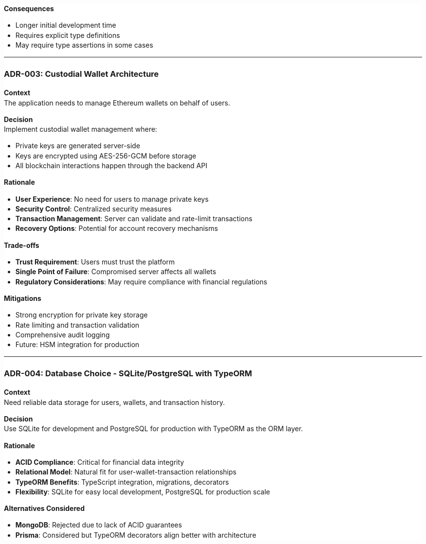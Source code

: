 **Consequences**
- Longer initial development time
- Requires explicit type definitions
- May require type assertions in some cases

---

### ADR-003: Custodial Wallet Architecture

**Context**  
The application needs to manage Ethereum wallets on behalf of users.

**Decision**  
Implement custodial wallet management where:
- Private keys are generated server-side
- Keys are encrypted using AES-256-GCM before storage
- All blockchain interactions happen through the backend API

**Rationale**
- **User Experience**: No need for users to manage private keys
- **Security Control**: Centralized security measures
- **Transaction Management**: Server can validate and rate-limit transactions
- **Recovery Options**: Potential for account recovery mechanisms

**Trade-offs**
- **Trust Requirement**: Users must trust the platform
- **Single Point of Failure**: Compromised server affects all wallets
- **Regulatory Considerations**: May require compliance with financial regulations

**Mitigations**
- Strong encryption for private key storage
- Rate limiting and transaction validation
- Comprehensive audit logging
- Future: HSM integration for production

---

### ADR-004: Database Choice - SQLite/PostgreSQL with TypeORM

**Context**  
Need reliable data storage for users, wallets, and transaction history.

**Decision**  
Use SQLite for development and PostgreSQL for production with TypeORM as the ORM layer.

**Rationale**
- **ACID Compliance**: Critical for financial data integrity
- **Relational Model**: Natural fit for user-wallet-transaction relationships
- **TypeORM Benefits**: TypeScript integration, migrations, decorators
- **Flexibility**: SQLite for easy local development, PostgreSQL for production scale

**Alternatives Considered**
- **MongoDB**: Rejected due to lack of ACID guarantees
- **Prisma**: Considered but TypeORM decorators align better with architecture
